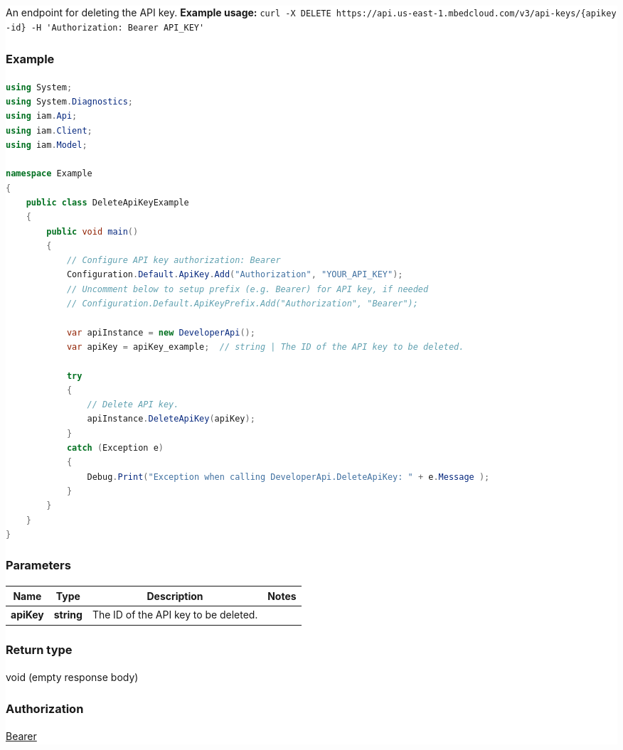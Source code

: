 An endpoint for deleting the API key.   **Example usage:** `curl -X DELETE https://api.us-east-1.mbedcloud.com/v3/api-keys/{apikey-id} -H 'Authorization: Bearer API_KEY'`

### Example
```csharp
using System;
using System.Diagnostics;
using iam.Api;
using iam.Client;
using iam.Model;

namespace Example
{
    public class DeleteApiKeyExample
    {
        public void main()
        {
            // Configure API key authorization: Bearer
            Configuration.Default.ApiKey.Add("Authorization", "YOUR_API_KEY");
            // Uncomment below to setup prefix (e.g. Bearer) for API key, if needed
            // Configuration.Default.ApiKeyPrefix.Add("Authorization", "Bearer");

            var apiInstance = new DeveloperApi();
            var apiKey = apiKey_example;  // string | The ID of the API key to be deleted.

            try
            {
                // Delete API key.
                apiInstance.DeleteApiKey(apiKey);
            }
            catch (Exception e)
            {
                Debug.Print("Exception when calling DeveloperApi.DeleteApiKey: " + e.Message );
            }
        }
    }
}
```

### Parameters

Name | Type | Description  | Notes
------------- | ------------- | ------------- | -------------
 **apiKey** | **string**| The ID of the API key to be deleted. | 

### Return type

void (empty response body)

### Authorization

[Bearer](../README.md#Bearer)
